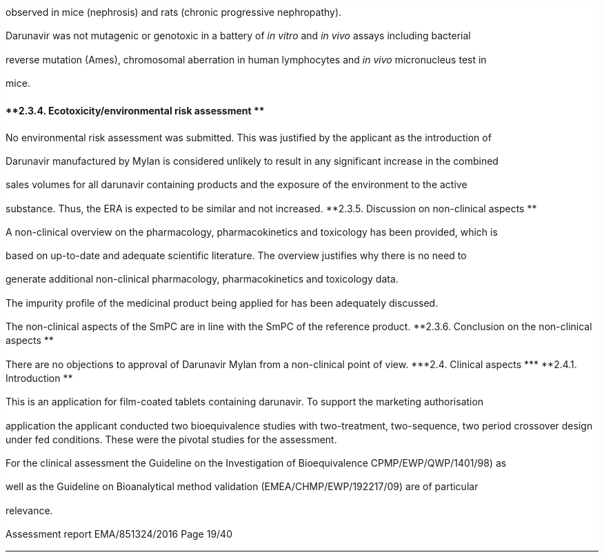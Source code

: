 observed in mice (nephrosis) and rats (chronic progressive nephropathy).

Darunavir was not mutagenic or genotoxic in a battery of *in vitro* and *in vivo* assays including bacterial

reverse mutation (Ames), chromosomal aberration in human lymphocytes and *in vivo* micronucleus test in

mice.
#### **2.3.4. Ecotoxicity/environmental risk assessment **

No environmental risk assessment was submitted. This was justified by the applicant as the introduction of

Darunavir manufactured by Mylan is considered unlikely to result in any significant increase in the combined

sales volumes for all darunavir containing products and the exposure of the environment to the active

substance. Thus, the ERA is expected to be similar and not increased. **2.3.5. Discussion on non-clinical aspects **

A non-clinical overview on the pharmacology, pharmacokinetics and toxicology has been provided, which is

based on up-to-date and adequate scientific literature. The overview justifies why there is no need to

generate additional non-clinical pharmacology, pharmacokinetics and toxicology data.

The impurity profile of the medicinal product being applied for has been adequately discussed.

The non-clinical aspects of the SmPC are in line with the SmPC of the reference product. **2.3.6. Conclusion on the non-clinical aspects **

There are no objections to approval of Darunavir Mylan from a non-clinical point of view. ***2.4. Clinical aspects *** **2.4.1. Introduction **

This is an application for film-coated tablets containing darunavir. To support the marketing authorisation

application the applicant conducted two bioequivalence studies with two-treatment, two-sequence, two
period crossover design under fed conditions. These were the pivotal studies for the assessment.

For the clinical assessment the Guideline on the Investigation of Bioequivalence CPMP/EWP/QWP/1401/98) as

well as the Guideline on Bioanalytical method validation (EMEA/CHMP/EWP/192217/09) are of particular

relevance.

Assessment report
EMA/851324/2016 Page 19/40


-----
